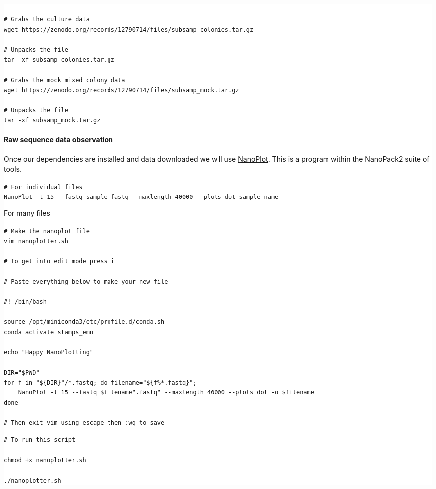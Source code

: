 ```

# Grabs the culture data
wget https://zenodo.org/records/12790714/files/subsamp_colonies.tar.gz

# Unpacks the file
tar -xf subsamp_colonies.tar.gz

# Grabs the mock mixed colony data
wget https://zenodo.org/records/12790714/files/subsamp_mock.tar.gz

# Unpacks the file
tar -xf subsamp_mock.tar.gz
```

#### Raw sequence data observation
Once our dependencies are installed and data downloaded we will use [NanoPlot](https://github.com/wdecoster/NanoPlot). This is a program within the NanoPack2 suite of tools.

```
# For individual files
NanoPlot -t 15 --fastq sample.fastq --maxlength 40000 --plots dot sample_name
```
For many files
```
# Make the nanoplot file
vim nanoplotter.sh

# To get into edit mode press i

# Paste everything below to make your new file

#! /bin/bash

source /opt/miniconda3/etc/profile.d/conda.sh
conda activate stamps_emu

echo "Happy NanoPlotting"

DIR="$PWD"
for f in "${DIR}"/*.fastq; do filename="${f%*.fastq}";
    NanoPlot -t 15 --fastq $filename".fastq" --maxlength 40000 --plots dot -o $filename
done

# Then exit vim using escape then :wq to save
```
```
# To run this script 

chmod +x nanoplotter.sh

./nanoplotter.sh
```

